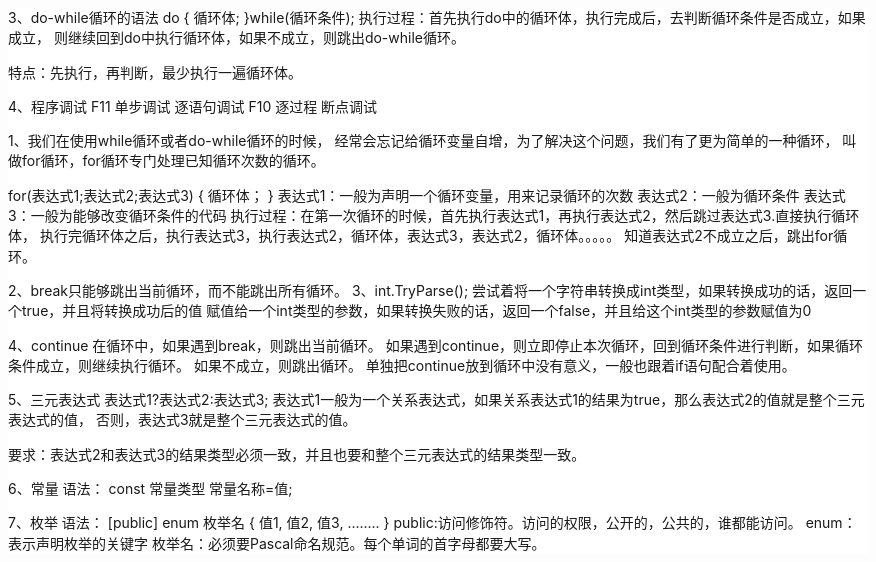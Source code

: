
3、do-while循环的语法
do
{
	循环体;
}while(循环条件);
执行过程：首先执行do中的循环体，执行完成后，去判断循环条件是否成立，如果成立，
则继续回到do中执行循环体，如果不成立，则跳出do-while循环。

特点：先执行，再判断，最少执行一遍循环体。

4、程序调试
F11 单步调试 逐语句调试
F10 逐过程
断点调试

1、我们在使用while循环或者do-while循环的时候，
经常会忘记给循环变量自增，为了解决这个问题，我们有了更为简单的一种循环，
叫做for循环，for循环专门处理已知循环次数的循环。

for(表达式1;表达式2;表达式3)
{
	循环体；
}
表达式1：一般为声明一个循环变量，用来记录循环的次数
表达式2：一般为循环条件
表达式3：一般为能够改变循环条件的代码
执行过程：在第一次循环的时候，首先执行表达式1，再执行表达式2，然后跳过表达式3.直接执行循环体，
执行完循环体之后，执行表达式3，执行表达式2，循环体，表达式3，表达式2，循环体。。。。。
知道表达式2不成立之后，跳出for循环。


2、break只能够跳出当前循环，而不能跳出所有循环。
3、int.TryParse();
尝试着将一个字符串转换成int类型，如果转换成功的话，返回一个true，并且将转换成功后的值
赋值给一个int类型的参数，如果转换失败的话，返回一个false，并且给这个int类型的参数赋值为0


4、continue
在循环中，如果遇到break，则跳出当前循环。
如果遇到continue，则立即停止本次循环，回到循环条件进行判断，如果循环条件成立，则继续执行循环。
如果不成立，则跳出循环。
单独把continue放到循环中没有意义，一般也跟着if语句配合着使用。

5、三元表达式
表达式1?表达式2:表达式3;
表达式1一般为一个关系表达式，如果关系表达式1的结果为true，那么表达式2的值就是整个三元表达式的值，
否则，表达式3就是整个三元表达式的值。

要求：表达式2和表达式3的结果类型必须一致，并且也要和整个三元表达式的结果类型一致。

6、常量
语法：
const 常量类型  常量名称=值;


7、枚举
语法：
[public] enum 枚举名
{
	值1,
	值2,
	值3,
	........
}
public:访问修饰符。访问的权限，公开的，公共的，谁都能访问。
enum：表示声明枚举的关键字 
枚举名：必须要Pascal命名规范。每个单词的首字母都要大写。
